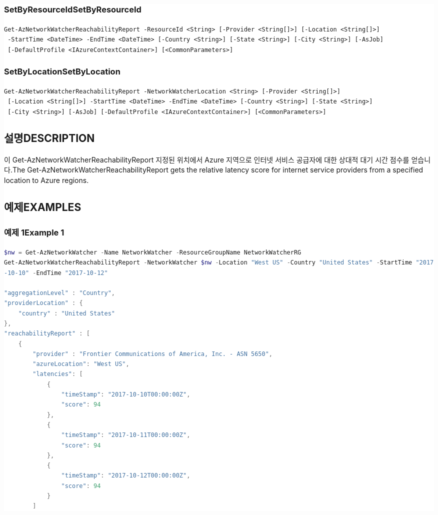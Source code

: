 ### <span data-ttu-id="93c34-107">SetByResourceId</span><span class="sxs-lookup"><span data-stu-id="93c34-107">SetByResourceId</span></span>
```
Get-AzNetworkWatcherReachabilityReport -ResourceId <String> [-Provider <String[]>] [-Location <String[]>]
 -StartTime <DateTime> -EndTime <DateTime> [-Country <String>] [-State <String>] [-City <String>] [-AsJob]
 [-DefaultProfile <IAzureContextContainer>] [<CommonParameters>]
```

### <span data-ttu-id="93c34-108">SetByLocation</span><span class="sxs-lookup"><span data-stu-id="93c34-108">SetByLocation</span></span>
```
Get-AzNetworkWatcherReachabilityReport -NetworkWatcherLocation <String> [-Provider <String[]>]
 [-Location <String[]>] -StartTime <DateTime> -EndTime <DateTime> [-Country <String>] [-State <String>]
 [-City <String>] [-AsJob] [-DefaultProfile <IAzureContextContainer>] [<CommonParameters>]
```

## <span data-ttu-id="93c34-109">설명</span><span class="sxs-lookup"><span data-stu-id="93c34-109">DESCRIPTION</span></span>
<span data-ttu-id="93c34-110">이 Get-AzNetworkWatcherReachabilityReport 지정된 위치에서 Azure 지역으로 인터넷 서비스 공급자에 대한 상대적 대기 시간 점수를 얻습니다.</span><span class="sxs-lookup"><span data-stu-id="93c34-110">The Get-AzNetworkWatcherReachabilityReport gets the relative latency score for internet service providers from a specified location to Azure regions.</span></span>

## <span data-ttu-id="93c34-111">예제</span><span class="sxs-lookup"><span data-stu-id="93c34-111">EXAMPLES</span></span>

### <span data-ttu-id="93c34-112">예제 1</span><span class="sxs-lookup"><span data-stu-id="93c34-112">Example 1</span></span>
```powershell
$nw = Get-AzNetworkWatcher -Name NetworkWatcher -ResourceGroupName NetworkWatcherRG
Get-AzNetworkWatcherReachabilityReport -NetworkWatcher $nw -Location "West US" -Country "United States" -StartTime "2017-10-10" -EndTime "2017-10-12"

"aggregationLevel" : "Country",
"providerLocation" : {
    "country" : "United States"
},
"reachabilityReport" : [
    {
        "provider" : "Frontier Communications of America, Inc. - ASN 5650",
        "azureLocation": "West US",
        "latencies": [
            {
                "timeStamp": "2017-10-10T00:00:00Z",
                "score": 94
            },
            {
                "timeStamp": "2017-10-11T00:00:00Z",
                "score": 94
            },
            {
                "timeStamp": "2017-10-12T00:00:00Z",
                "score": 94    
            }
        ]  
```